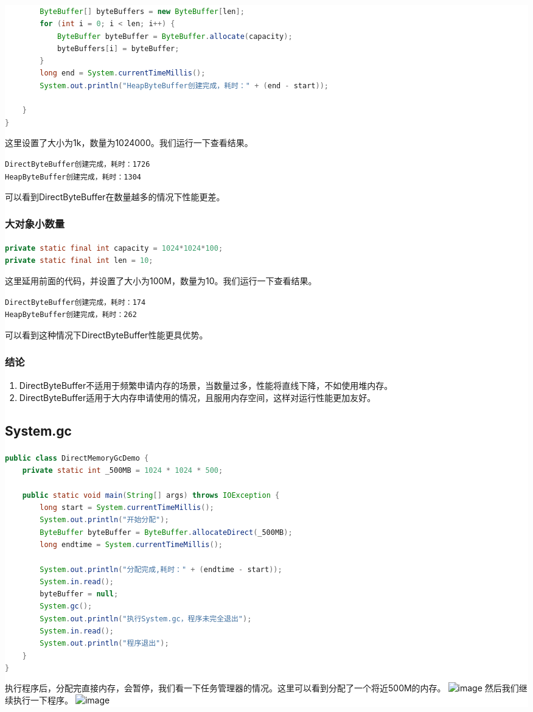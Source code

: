 ```java
        ByteBuffer[] byteBuffers = new ByteBuffer[len];
        for (int i = 0; i < len; i++) {
            ByteBuffer byteBuffer = ByteBuffer.allocate(capacity);
            byteBuffers[i] = byteBuffer;
        }
        long end = System.currentTimeMillis();
        System.out.println("HeapByteBuffer创建完成，耗时：" + (end - start));

    }
}

```
这里设置了大小为1k，数量为1024000。我们运行一下查看结果。
```
DirectByteBuffer创建完成，耗时：1726
HeapByteBuffer创建完成，耗时：1304
```
可以看到DirectByteBuffer在数量越多的情况下性能更差。

### 大对象小数量
```java
private static final int capacity = 1024*1024*100;
private static final int len = 10;
```

这里延用前面的代码，并设置了大小为100M，数量为10。我们运行一下查看结果。
```
DirectByteBuffer创建完成，耗时：174
HeapByteBuffer创建完成，耗时：262
```
可以看到这种情况下DirectByteBuffer性能更具优势。

### 结论
1. DirectByteBuffer不适用于频繁申请内存的场景，当数量过多，性能将直线下降，不如使用堆内存。
2. DirectByteBuffer适用于大内存申请使用的情况，且服用内存空间，这样对运行性能更加友好。


## System.gc
```java
public class DirectMemoryGcDemo {
    private static int _500MB = 1024 * 1024 * 500;

    public static void main(String[] args) throws IOException {
        long start = System.currentTimeMillis();
        System.out.println("开始分配");
        ByteBuffer byteBuffer = ByteBuffer.allocateDirect(_500MB);
        long endtime = System.currentTimeMillis();

        System.out.println("分配完成,耗时：" + (endtime - start));
        System.in.read();
        byteBuffer = null;
        System.gc();
        System.out.println("执行System.gc，程序未完全退出");
        System.in.read();
        System.out.println("程序退出");
    }
}

```
执行程序后，分配完直接内存，会暂停，我们看一下任务管理器的情况。这里可以看到分配了一个将近500M的内存。
![image](7274CBA5197C41589B0B39E8EE48788A)
然后我们继续执行一下程序。
![image](FD629485E7B44F7C894AE7390E5007DE)